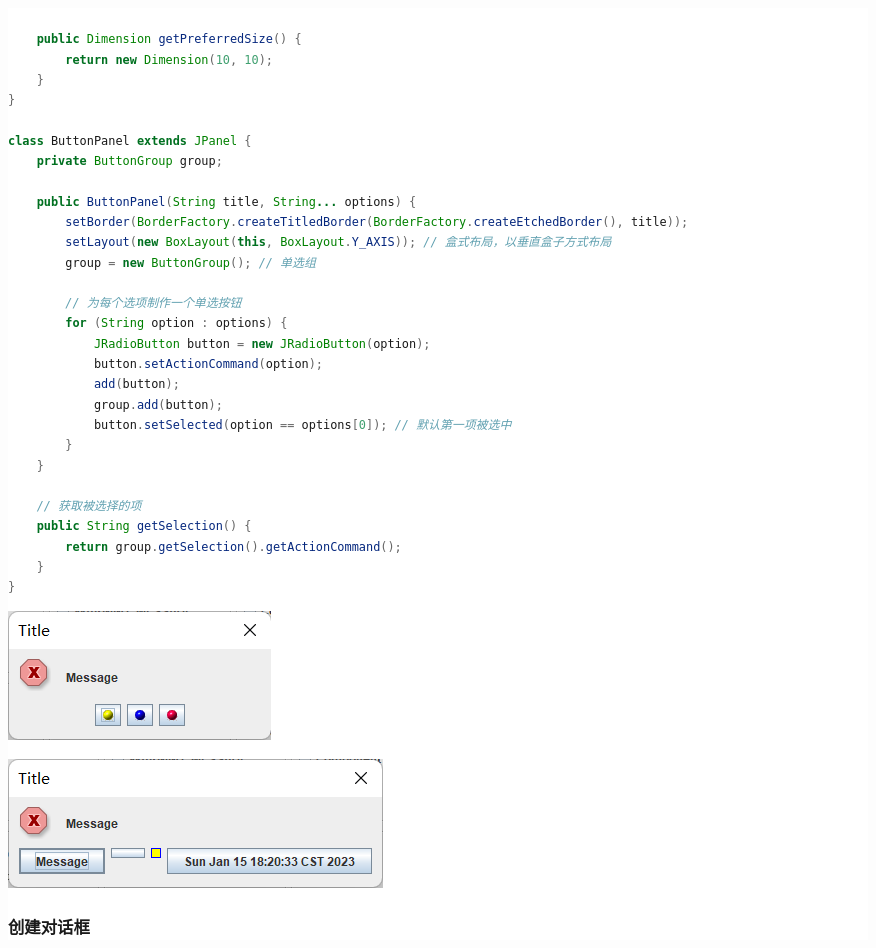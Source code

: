 ```java

    public Dimension getPreferredSize() {
        return new Dimension(10, 10);
    }
}

class ButtonPanel extends JPanel {
    private ButtonGroup group;

    public ButtonPanel(String title, String... options) {
        setBorder(BorderFactory.createTitledBorder(BorderFactory.createEtchedBorder(), title));
        setLayout(new BoxLayout(this, BoxLayout.Y_AXIS)); // 盒式布局，以垂直盒子方式布局
        group = new ButtonGroup(); // 单选组

        // 为每个选项制作一个单选按钮
        for (String option : options) {
            JRadioButton button = new JRadioButton(option);
            button.setActionCommand(option);
            add(button);
            group.add(button);
            button.setSelected(option == options[0]); // 默认第一项被选中
        }
    }

    // 获取被选择的项
    public String getSelection() {
        return group.getSelection().getActionCommand();
    }
}
```

![image-20230115182120667](typora-user-images/image-20230115182227575.png)

![image-20230115182237831](typora-user-images/image-20230115182237831.png)

### 创建对话框
